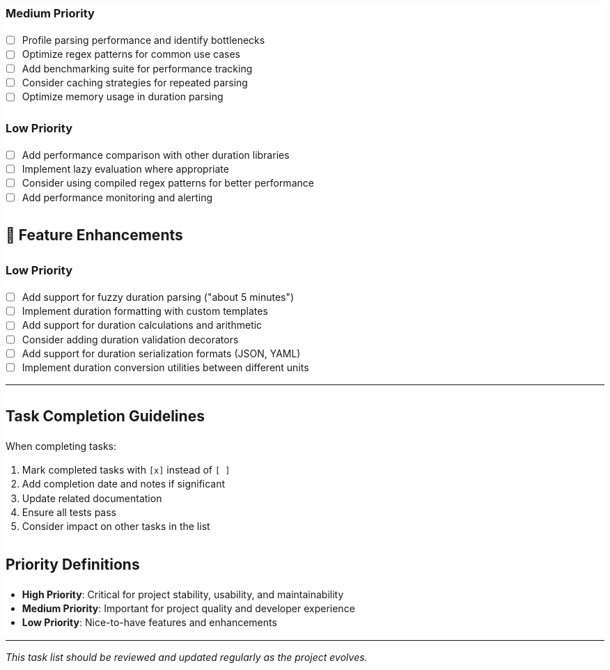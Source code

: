 ### Medium Priority
- [ ] Profile parsing performance and identify bottlenecks
- [ ] Optimize regex patterns for common use cases
- [ ] Add benchmarking suite for performance tracking
- [ ] Consider caching strategies for repeated parsing
- [ ] Optimize memory usage in duration parsing

### Low Priority
- [ ] Add performance comparison with other duration libraries
- [ ] Implement lazy evaluation where appropriate
- [ ] Consider using compiled regex patterns for better performance
- [ ] Add performance monitoring and alerting

## 🎯 Feature Enhancements

### Low Priority
- [ ] Add support for fuzzy duration parsing ("about 5 minutes")
- [ ] Implement duration formatting with custom templates
- [ ] Add support for duration calculations and arithmetic
- [ ] Consider adding duration validation decorators
- [ ] Add support for duration serialization formats (JSON, YAML)
- [ ] Implement duration conversion utilities between different units

---

## Task Completion Guidelines

When completing tasks:
1. Mark completed tasks with `[x]` instead of `[ ]`
2. Add completion date and notes if significant
3. Update related documentation
4. Ensure all tests pass
5. Consider impact on other tasks in the list

## Priority Definitions

- **High Priority**: Critical for project stability, usability, and maintainability
- **Medium Priority**: Important for project quality and developer experience
- **Low Priority**: Nice-to-have features and enhancements

---

*This task list should be reviewed and updated regularly as the project evolves.*
